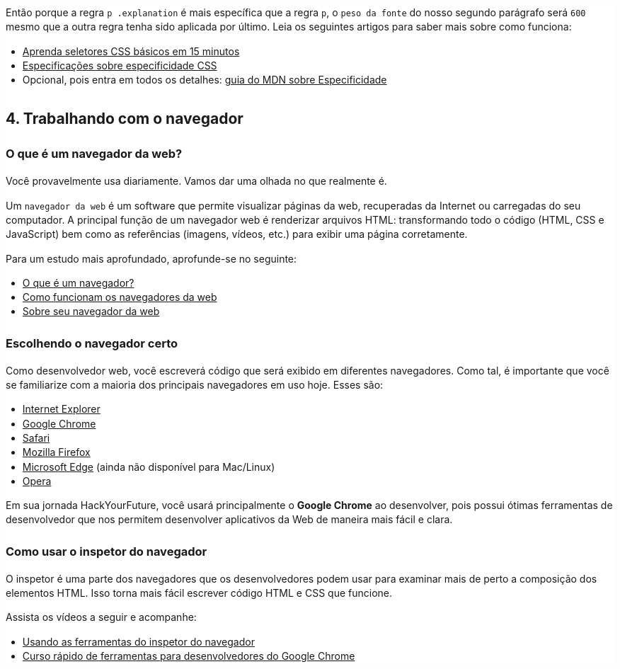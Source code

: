 Então porque a regra `p .explanation` é mais específica que a regra `p`, o `peso da fonte` do nosso segundo parágrafo será `600` mesmo que a outra regra tenha sido aplicada por último. Leia os seguintes artigos para saber mais sobre como funciona:

- [Aprenda seletores CSS básicos em 15 minutos](https://www.youtube.com/watch?v=7kxhOI1Y38Y)
- [Especificações sobre especificidade CSS](https://css-tricks.com/specifics-on-css-specificity/)
- Opcional, pois entra em todos os detalhes: [guia do MDN sobre Especificidade](https://developer.mozilla.org/en-US/docs/Web/CSS/Specificity)

## 4. Trabalhando com o navegador

### O que é um navegador da web?

Você provavelmente usa diariamente. Vamos dar uma olhada no que realmente é.

Um `navegador da web` é um software que permite visualizar páginas da web, recuperadas da Internet ou carregadas do seu computador. A principal função de um navegador web é renderizar arquivos HTML: transformando todo o código (HTML, CSS e JavaScript) bem como as referências (imagens, vídeos, etc.) para exibir uma página corretamente.

Para um estudo mais aprofundado, aprofunde-se no seguinte:

- [O que é um navegador?](https://www.youtube.com/watch?v=TcbhVv9ty44)
- [Como funcionam os navegadores da web](https://www.youtube.com/watch?v=WjDrMKZWCt0)
- [Sobre seu navegador da web](http://www.allaboutcookies.org/browsers/)

### Escolhendo o navegador certo

Como desenvolvedor web, você escreverá código que será exibido em diferentes navegadores. Como tal, é importante que você se familiarize com a maioria dos principais navegadores em uso hoje. Esses são:

- [Internet Explorer](https://support.microsoft.com/en-us/help/17621/internet-explorer-downloads)
- [Google Chrome](https://www.google.com/chrome/)
- [Safari](https://support.apple.com/downloads/safari)
- [Mozilla Firefox](https://www.mozilla.org/en-GB/firefox/new/)
- [Microsoft Edge](https://www.microsoft.com/en-us/windows/microsoft-edge) (ainda não disponível para Mac/Linux)
- [Opera](https://www.opera.com/download)

Em sua jornada HackYourFuture, você usará principalmente o **Google Chrome** ao desenvolver, pois possui ótimas ferramentas de desenvolvedor que nos permitem desenvolver aplicativos da Web de maneira mais fácil e clara.

### Como usar o inspetor do navegador

O inspetor é uma parte dos navegadores que os desenvolvedores podem usar para examinar mais de perto a composição dos elementos HTML. Isso torna mais fácil escrever código HTML e CSS que funcione.

Assista os vídeos a seguir e acompanhe:

- [Usando as ferramentas do inspetor do navegador](https://www.youtube.com/watch?v=WJIqIDm7CoA)
- [Curso rápido de ferramentas para desenvolvedores do Google Chrome](https://www.youtube.com/watch?v=x4q86IjJFag)
